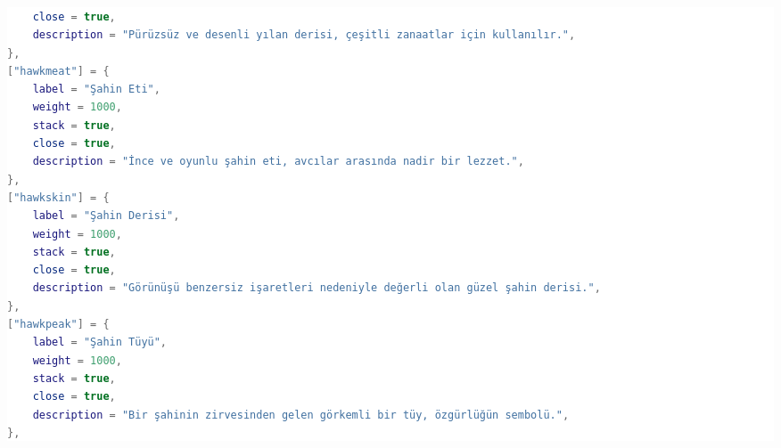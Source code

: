 ```lua
    close = true,
    description = "Pürüzsüz ve desenli yılan derisi, çeşitli zanaatlar için kullanılır.",
},
["hawkmeat"] = {
    label = "Şahin Eti",
    weight = 1000,
    stack = true,
    close = true,
    description = "İnce ve oyunlu şahin eti, avcılar arasında nadir bir lezzet.",
},
["hawkskin"] = {
    label = "Şahin Derisi",
    weight = 1000,
    stack = true,
    close = true,
    description = "Görünüşü benzersiz işaretleri nedeniyle değerli olan güzel şahin derisi.",
},
["hawkpeak"] = {
    label = "Şahin Tüyü",
    weight = 1000,
    stack = true,
    close = true,
    description = "Bir şahinin zirvesinden gelen görkemli bir tüy, özgürlüğün sembolü.",
},

```